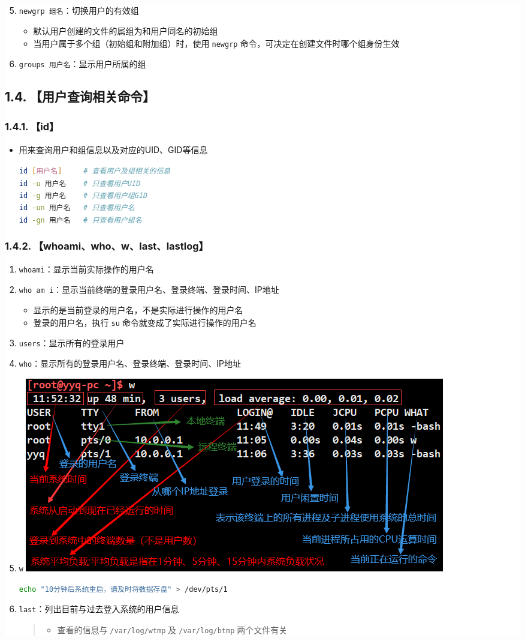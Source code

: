 5. `newgrp 组名`：切换用户的有效组
    * 默认用户创建的文件的属组为和用户同名的初始组
    * 当用户属于多个组（初始组和附加组）时，使用 `newgrp` 命令，可决定在创建文件时哪个组身份生效

6. `groups 用户名`：显示用户所属的组

## 1.4. 【用户查询相关命令】

### 1.4.1. 【id】

* 用来查询用户和组信息以及对应的UID、GID等信息
    ```bash
    id [用户名]     # 查看用户及组相关的信息
    id -u 用户名    # 只查看用户UID
    id -g 用户名    # 只查看用户组GID
    id -un 用户名   # 只查看用户名
    id -gn 用户名   # 只查看用户组名
    ```

### 1.4.2. 【whoami、who、w、last、lastlog】
1. `whoami`：显示当前实际操作的用户名
2. `who am i`：显示当前终端的登录用户名、登录终端、登录时间、IP地址
    * 显示的是当前登录的用户名，不是实际进行操作的用户名
    * 登录的用户名，执行 `su` 命令就变成了实际进行操作的用户名
3. `users`：显示所有的登录用户
4. `who`：显示所有的登录用户名、登录终端、登录时间、IP地址
5. `w`
    ![](vx_images/image-20211007121835218.png)

    ```bash
    echo "10分钟后系统重启，请及时将数据存盘" > /dev/pts/1
    ```

6. `last`：列出目前与过去登入系统的用户信息
    > * 查看的信息与 `/var/log/wtmp` 及 `/var/log/btmp` 两个文件有关
